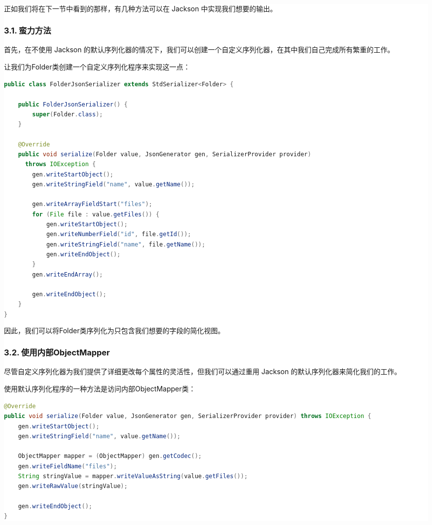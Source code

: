正如我们将在下一节中看到的那样，有几种方法可以在 Jackson 中实现我们想要的输出。

### 3.1. 蛮力方法

首先，在不使用 Jackson 的默认序列化器的情况下，我们可以创建一个自定义序列化器，在其中我们自己完成所有繁重的工作。

让我们为Folder类创建一个自定义序列化程序来实现这一点：

```java
public class FolderJsonSerializer extends StdSerializer<Folder> {

    public FolderJsonSerializer() {
        super(Folder.class);
    }

    @Override
    public void serialize(Folder value, JsonGenerator gen, SerializerProvider provider)
      throws IOException {
        gen.writeStartObject();
        gen.writeStringField("name", value.getName());

        gen.writeArrayFieldStart("files");
        for (File file : value.getFiles()) {
            gen.writeStartObject();
            gen.writeNumberField("id", file.getId());
            gen.writeStringField("name", file.getName());
            gen.writeEndObject();
        }
        gen.writeEndArray();

        gen.writeEndObject();
    }
}
```

因此，我们可以将Folder类序列化为只包含我们想要的字段的简化视图。

### 3.2. 使用内部ObjectMapper

尽管自定义序列化器为我们提供了详细更改每个属性的灵活性，但我们可以通过重用 Jackson 的默认序列化器来简化我们的工作。

使用默认序列化程序的一种方法是访问内部ObjectMapper类：

```java
@Override
public void serialize(Folder value, JsonGenerator gen, SerializerProvider provider) throws IOException {
    gen.writeStartObject();
    gen.writeStringField("name", value.getName());

    ObjectMapper mapper = (ObjectMapper) gen.getCodec();
    gen.writeFieldName("files");
    String stringValue = mapper.writeValueAsString(value.getFiles());
    gen.writeRawValue(stringValue);

    gen.writeEndObject();
}

```
